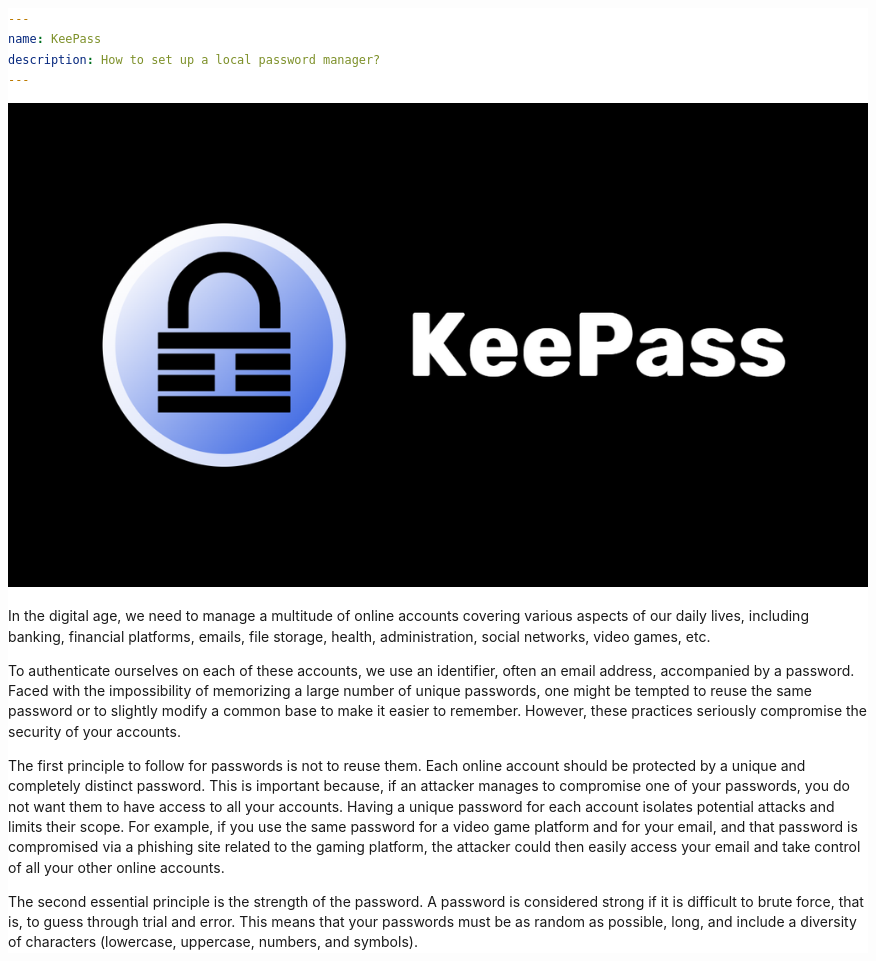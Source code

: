 ```yaml
---
name: KeePass
description: How to set up a local password manager?
---
```

![cover](assets/cover.webp)

In the digital age, we need to manage a multitude of online accounts covering various aspects of our daily lives, including banking, financial platforms, emails, file storage, health, administration, social networks, video games, etc.

To authenticate ourselves on each of these accounts, we use an identifier, often an email address, accompanied by a password. Faced with the impossibility of memorizing a large number of unique passwords, one might be tempted to reuse the same password or to slightly modify a common base to make it easier to remember. However, these practices seriously compromise the security of your accounts.

The first principle to follow for passwords is not to reuse them. Each online account should be protected by a unique and completely distinct password. This is important because, if an attacker manages to compromise one of your passwords, you do not want them to have access to all your accounts. Having a unique password for each account isolates potential attacks and limits their scope. For example, if you use the same password for a video game platform and for your email, and that password is compromised via a phishing site related to the gaming platform, the attacker could then easily access your email and take control of all your other online accounts.

The second essential principle is the strength of the password. A password is considered strong if it is difficult to brute force, that is, to guess through trial and error. This means that your passwords must be as random as possible, long, and include a diversity of characters (lowercase, uppercase, numbers, and symbols).
